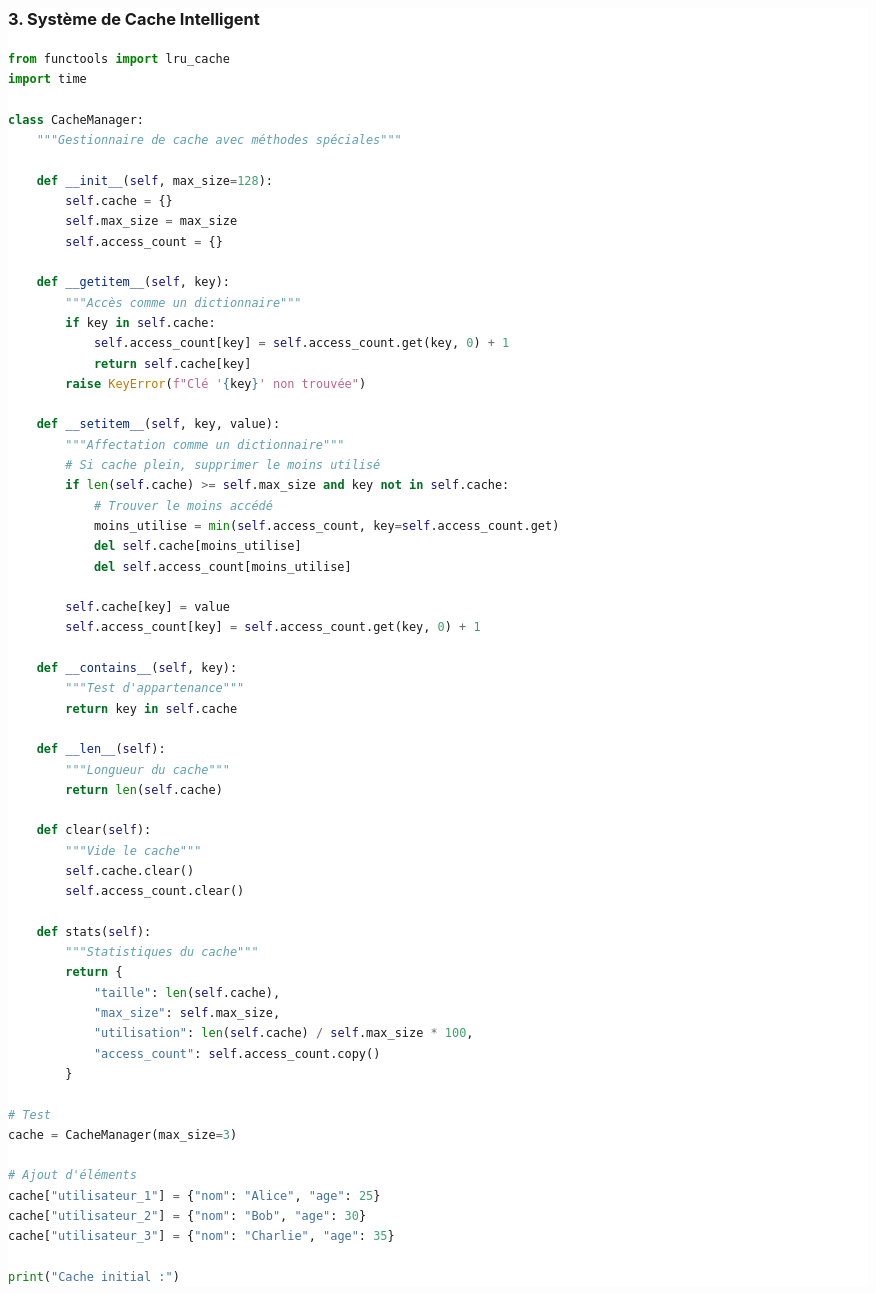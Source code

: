 ### 3. **Système de Cache Intelligent**
```python
from functools import lru_cache
import time

class CacheManager:
    """Gestionnaire de cache avec méthodes spéciales"""

    def __init__(self, max_size=128):
        self.cache = {}
        self.max_size = max_size
        self.access_count = {}

    def __getitem__(self, key):
        """Accès comme un dictionnaire"""
        if key in self.cache:
            self.access_count[key] = self.access_count.get(key, 0) + 1
            return self.cache[key]
        raise KeyError(f"Clé '{key}' non trouvée")

    def __setitem__(self, key, value):
        """Affectation comme un dictionnaire"""
        # Si cache plein, supprimer le moins utilisé
        if len(self.cache) >= self.max_size and key not in self.cache:
            # Trouver le moins accédé
            moins_utilise = min(self.access_count, key=self.access_count.get)
            del self.cache[moins_utilise]
            del self.access_count[moins_utilise]

        self.cache[key] = value
        self.access_count[key] = self.access_count.get(key, 0) + 1

    def __contains__(self, key):
        """Test d'appartenance"""
        return key in self.cache

    def __len__(self):
        """Longueur du cache"""
        return len(self.cache)

    def clear(self):
        """Vide le cache"""
        self.cache.clear()
        self.access_count.clear()

    def stats(self):
        """Statistiques du cache"""
        return {
            "taille": len(self.cache),
            "max_size": self.max_size,
            "utilisation": len(self.cache) / self.max_size * 100,
            "access_count": self.access_count.copy()
        }

# Test
cache = CacheManager(max_size=3)

# Ajout d'éléments
cache["utilisateur_1"] = {"nom": "Alice", "age": 25}
cache["utilisateur_2"] = {"nom": "Bob", "age": 30}
cache["utilisateur_3"] = {"nom": "Charlie", "age": 35}

print("Cache initial :")
```